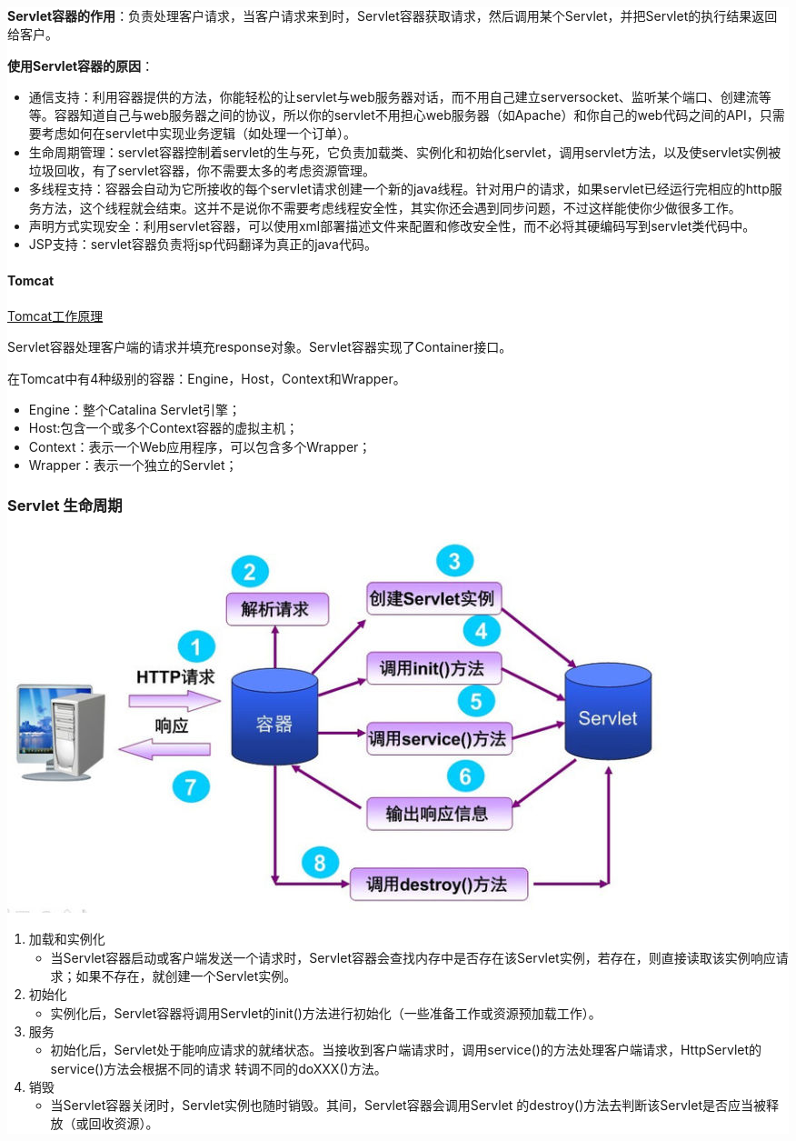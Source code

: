 **Servlet容器的作用**：负责处理客户请求，当客户请求来到时，Servlet容器获取请求，然后调用某个Servlet，并把Servlet的执行结果返回给客户。

**使用Servlet容器的原因**：   
- 通信支持：利用容器提供的方法，你能轻松的让servlet与web服务器对话，而不用自己建立serversocket、监听某个端口、创建流等 等。容器知道自己与web服务器之间的协议，所以你的servlet不用担心web服务器（如Apache）和你自己的web代码之间的API，只需要考虑如何在servlet中实现业务逻辑（如处理一个订单）。     
- 生命周期管理：servlet容器控制着servlet的生与死，它负责加载类、实例化和初始化servlet，调用servlet方法，以及使servlet实例被垃圾回收，有了servlet容器，你不需要太多的考虑资源管理。     
- 多线程支持：容器会自动为它所接收的每个servlet请求创建一个新的java线程。针对用户的请求，如果servlet已经运行完相应的http服务方法，这个线程就会结束。这并不是说你不需要考虑线程安全性，其实你还会遇到同步问题，不过这样能使你少做很多工作。     
- 声明方式实现安全：利用servlet容器，可以使用xml部署描述文件来配置和修改安全性，而不必将其硬编码写到servlet类代码中。     
- JSP支持：servlet容器负责将jsp代码翻译为真正的java代码。

#### Tomcat

[Tomcat工作原理](https://www.ibm.com/developerworks/cn/java/j-lo-servlet/)

Servlet容器处理客户端的请求并填充response对象。Servlet容器实现了Container接口。

在Tomcat中有4种级别的容器：Engine，Host，Context和Wrapper。
- Engine：整个Catalina Servlet引擎；
- Host:包含一个或多个Context容器的虚拟主机；
- Context：表示一个Web应用程序，可以包含多个Wrapper；
- Wrapper：表示一个独立的Servlet；

### Servlet 生命周期

![](../../assets/cs-note/java-ee/Servlet-生命周期.png)

1. 加载和实例化
   - 当Servlet容器启动或客户端发送一个请求时，Servlet容器会查找内存中是否存在该Servlet实例，若存在，则直接读取该实例响应请求；如果不存在，就创建一个Servlet实例。
2. 初始化
   - 实例化后，Servlet容器将调用Servlet的init()方法进行初始化（一些准备工作或资源预加载工作）。
3. 服务
   - 初始化后，Servlet处于能响应请求的就绪状态。当接收到客户端请求时，调用service()的方法处理客户端请求，HttpServlet的service()方法会根据不同的请求 转调不同的doXXX()方法。
4. 销毁
   - 当Servlet容器关闭时，Servlet实例也随时销毁。其间，Servlet容器会调用Servlet 的destroy()方法去判断该Servlet是否应当被释放（或回收资源）。
